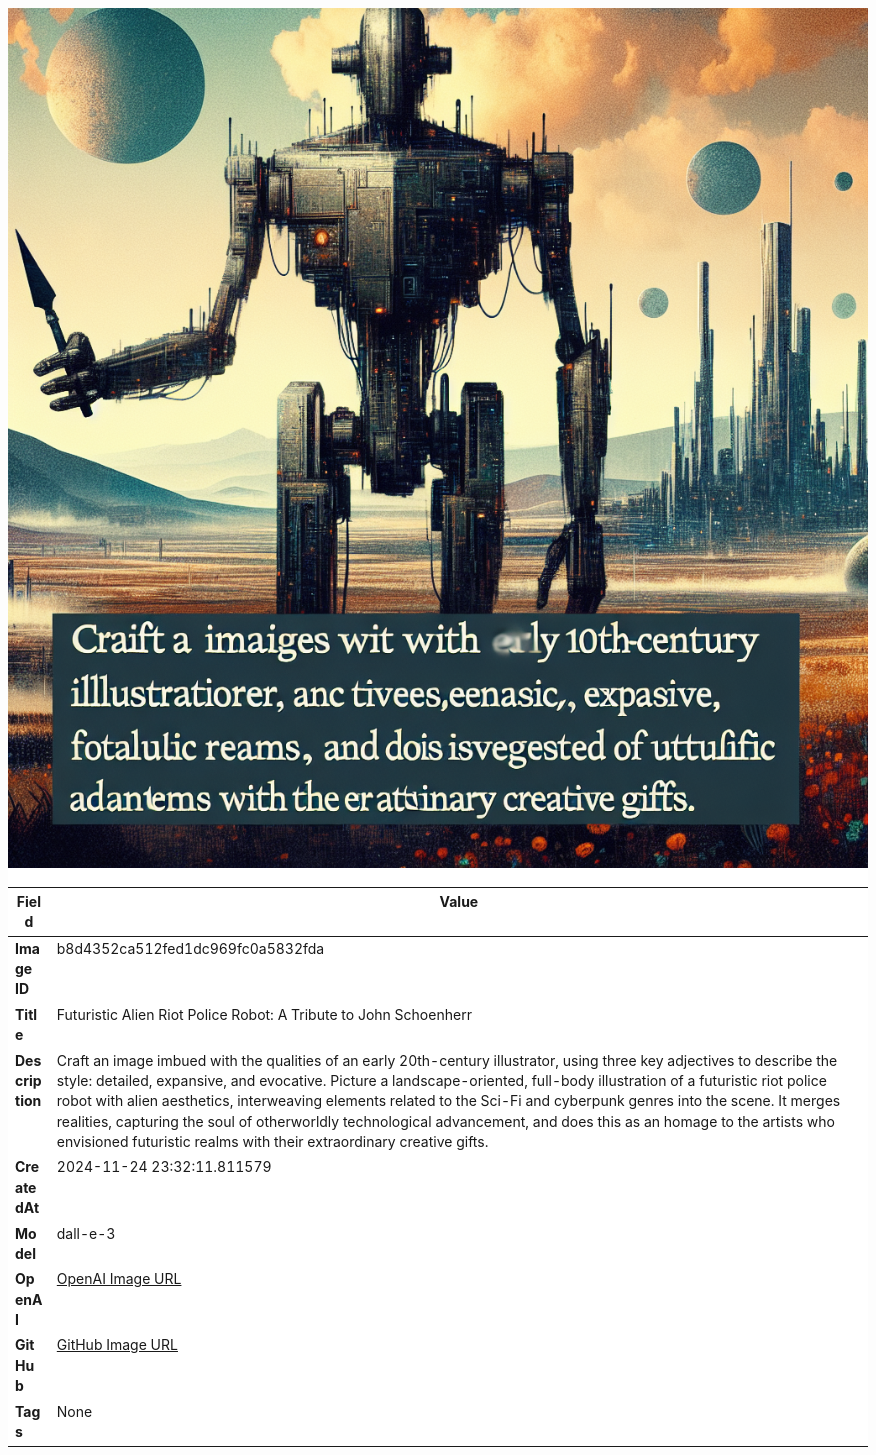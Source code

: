 ![data.id](./b8d4352ca512fed1dc969fc0a5832fda/b8d4352ca512fed1dc969fc0a5832fda.jpg)

| Field          | Value                                                                                                                     |
|----------------|---------------------------------------------------------------------------------------------------------------------------|
| **Image ID**             | b8d4352ca512fed1dc969fc0a5832fda                                                                                                             |
| **Title**           | Futuristic Alien Riot Police Robot: A Tribute to John Schoenherr                                                                                                       |
| **Description**           | Craft an image imbued with the qualities of an early 20th-century illustrator, using three key adjectives to describe the style: detailed, expansive, and evocative. Picture a landscape-oriented, full-body illustration of a futuristic riot police robot with alien aesthetics, interweaving elements related to the Sci-Fi and cyberpunk genres into the scene. It merges realities, capturing the soul of otherworldly technological advancement, and does this as an homage to the artists who envisioned futuristic realms with their extraordinary creative gifts.                                                                                                       |
| **CreatedAt**        | 2024-11-24 23:32:11.811579                                                                                                        |
| **Model**        | dall-e-3                                                                                                        |
| **OpenAI**         | [OpenAI Image URL](https://oaidalleapiprodscus.blob.core.windows.net/private/org-TZj0gKpq3CiXdXNznVOkBYav/user-t5KW5S6yYiCS0u4yDWasqnEP/img-Qm8kKObx1VrYPz8xiq02YD8X.png?st=2024-11-24T22%3A32%3A04Z&se=2024-11-25T00%3A32%3A04Z&sp=r&sv=2024-08-04&sr=b&rscd=inline&rsct=image/png&skoid=d505667d-d6c1-4a0a-bac7-5c84a87759f8&sktid=a48cca56-e6da-484e-a814-9c849652bcb3&skt=2024-11-24T07%3A14%3A53Z&ske=2024-11-25T07%3A14%3A53Z&sks=b&skv=2024-08-04&sig=1mKSmpOESufJOsd7oZ6oTuUCoGw/MttxwyG%2BXl7hfVA%3D)                                                                                |
| **GitHub**         | [GitHub Image URL](https://github.com/Caneta-Silva/cyber-tomorrow/blob/main/images/b8d4352ca512fed1dc969fc0a5832fda/b8d4352ca512fed1dc969fc0a5832fda.jpg)                                                                                |
| **Tags**       | None                                                                                                                   |
